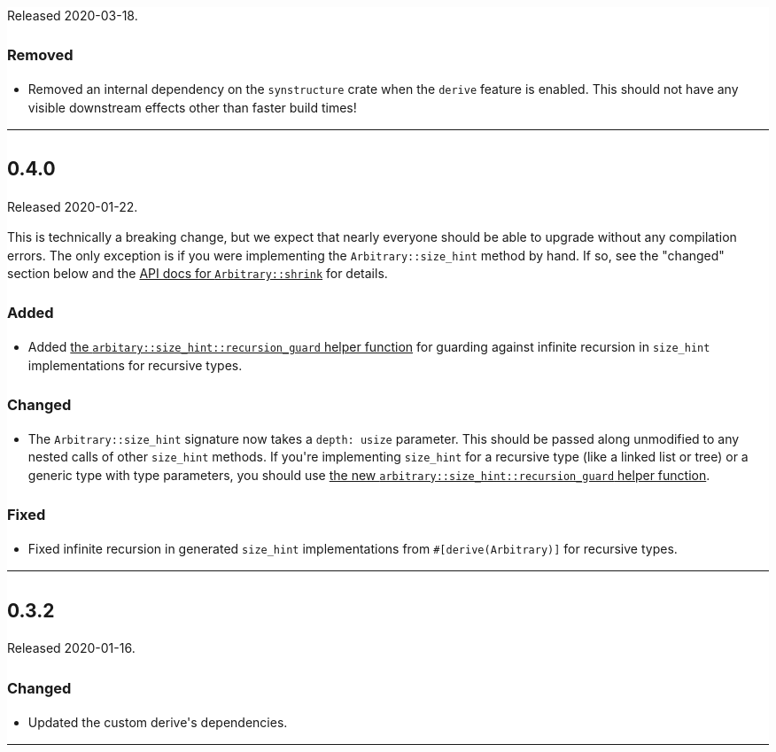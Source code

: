 Released 2020-03-18.

### Removed

* Removed an internal dependency on the `synstructure` crate when the `derive`
  feature is enabled. This should not have any visible downstream effects other
  than faster build times!

--------------------------------------------------------------------------------

## 0.4.0

Released 2020-01-22.

This is technically a breaking change, but we expect that nearly everyone should
be able to upgrade without any compilation errors. The only exception is if you
were implementing the `Arbitrary::size_hint` method by hand. If so, see the
"changed" section below and the [API docs for
`Arbitrary::shrink`](https://docs.rs/arbitrary/0.4.0/arbitrary/trait.Arbitrary.html#method.size_hint)
for details.

### Added

* Added [the `arbitary::size_hint::recursion_guard` helper
  function][recursion_guard] for guarding against infinite recursion in
  `size_hint` implementations for recursive types.

### Changed

* The `Arbitrary::size_hint` signature now takes a `depth: usize`
  parameter. This should be passed along unmodified to any nested calls of other
  `size_hint` methods. If you're implementing `size_hint` for a recursive type
  (like a linked list or tree) or a generic type with type parameters, you
  should use [the new `arbitrary::size_hint::recursion_guard` helper
  function][recursion_guard].

### Fixed

* Fixed infinite recursion in generated `size_hint` implementations
  from `#[derive(Arbitrary)]` for recursive types.

[recursion_guard]: https://docs.rs/arbitrary/0.4.0/arbitrary/size_hint/fn.recursion_guard.html

--------------------------------------------------------------------------------

## 0.3.2

Released 2020-01-16.

### Changed

* Updated the custom derive's dependencies.

--------------------------------------------------------------------------------
